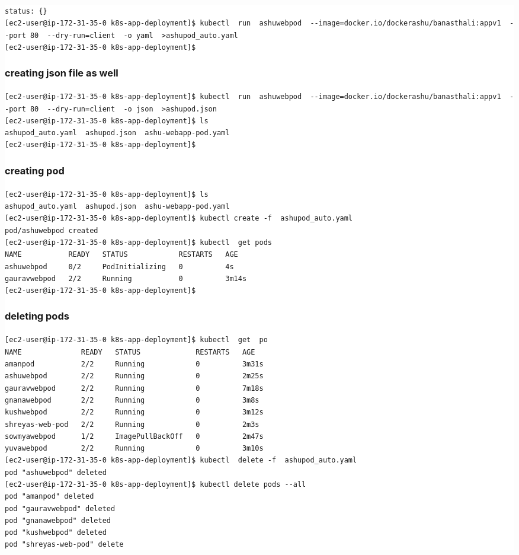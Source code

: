 ```
status: {}
[ec2-user@ip-172-31-35-0 k8s-app-deployment]$ kubectl  run  ashuwebpod  --image=docker.io/dockerashu/banasthali:appv1  --port 80  --dry-run=client  -o yaml  >ashupod_auto.yaml 
[ec2-user@ip-172-31-35-0 k8s-app-deployment]$ 
```
### creating json file as well

```
[ec2-user@ip-172-31-35-0 k8s-app-deployment]$ kubectl  run  ashuwebpod  --image=docker.io/dockerashu/banasthali:appv1  --port 80  --dry-run=client  -o json  >ashupod.json 
[ec2-user@ip-172-31-35-0 k8s-app-deployment]$ ls
ashupod_auto.yaml  ashupod.json  ashu-webapp-pod.yaml
[ec2-user@ip-172-31-35-0 k8s-app-deployment]$ 
```

### creating pod 

```
[ec2-user@ip-172-31-35-0 k8s-app-deployment]$ ls
ashupod_auto.yaml  ashupod.json  ashu-webapp-pod.yaml
[ec2-user@ip-172-31-35-0 k8s-app-deployment]$ kubectl create -f  ashupod_auto.yaml 
pod/ashuwebpod created
[ec2-user@ip-172-31-35-0 k8s-app-deployment]$ kubectl  get pods
NAME           READY   STATUS            RESTARTS   AGE
ashuwebpod     0/2     PodInitializing   0          4s
gauravwebpod   2/2     Running           0          3m14s
[ec2-user@ip-172-31-35-0 k8s-app-deployment]$ 
```

### deleting pods 

```
[ec2-user@ip-172-31-35-0 k8s-app-deployment]$ kubectl  get  po 
NAME              READY   STATUS             RESTARTS   AGE
amanpod           2/2     Running            0          3m31s
ashuwebpod        2/2     Running            0          2m25s
gauravwebpod      2/2     Running            0          7m18s
gnanawebpod       2/2     Running            0          3m8s
kushwebpod        2/2     Running            0          3m12s
shreyas-web-pod   2/2     Running            0          2m3s
sowmyawebpod      1/2     ImagePullBackOff   0          2m47s
yuvawebpod        2/2     Running            0          3m10s
[ec2-user@ip-172-31-35-0 k8s-app-deployment]$ kubectl  delete -f  ashupod_auto.yaml 
pod "ashuwebpod" deleted
[ec2-user@ip-172-31-35-0 k8s-app-deployment]$ kubectl delete pods --all
pod "amanpod" deleted
pod "gauravwebpod" deleted
pod "gnanawebpod" deleted
pod "kushwebpod" deleted
pod "shreyas-web-pod" delete
```
